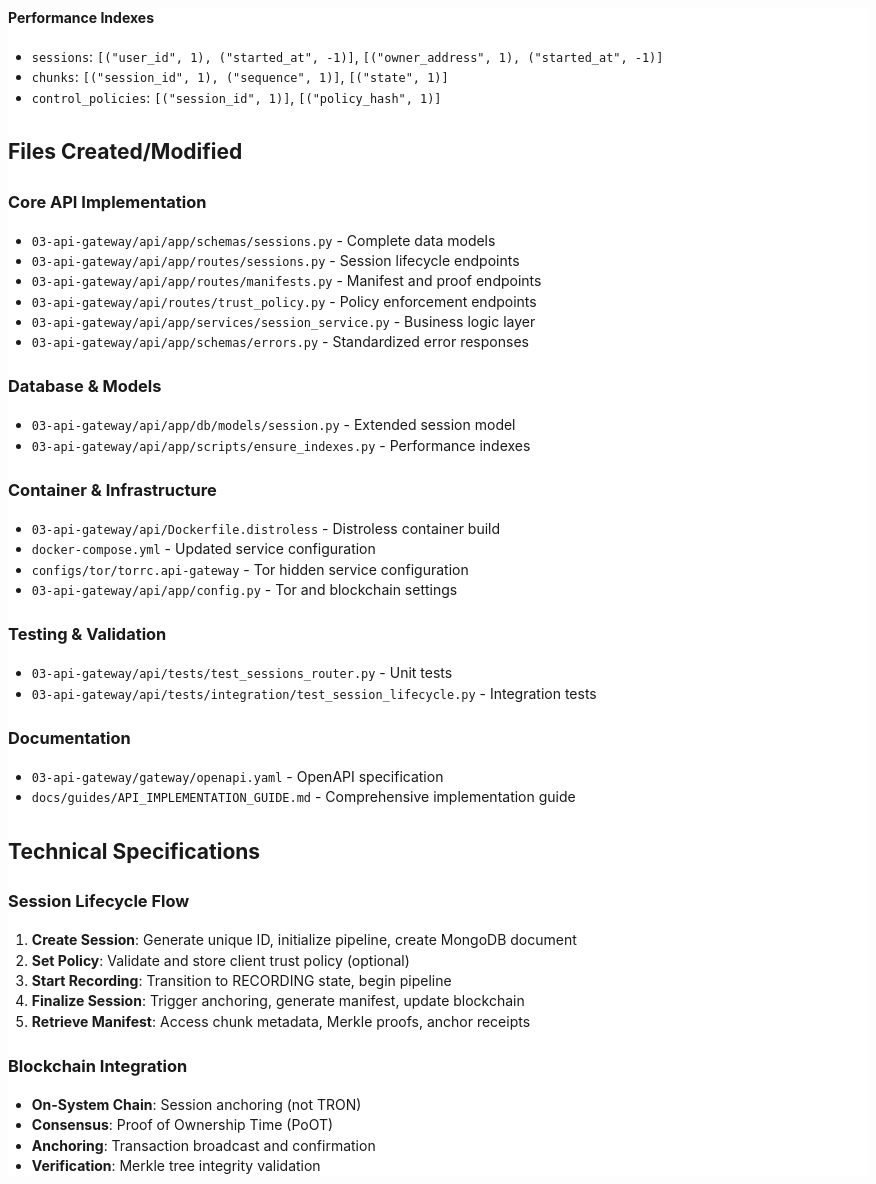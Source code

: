 #### **Performance Indexes**
- `sessions`: `[("user_id", 1), ("started_at", -1)]`, `[("owner_address", 1), ("started_at", -1)]`
- `chunks`: `[("session_id", 1), ("sequence", 1)]`, `[("state", 1)]`
- `control_policies`: `[("session_id", 1)]`, `[("policy_hash", 1)]`

## Files Created/Modified

### **Core API Implementation**
- `03-api-gateway/api/app/schemas/sessions.py` - Complete data models
- `03-api-gateway/api/app/routes/sessions.py` - Session lifecycle endpoints
- `03-api-gateway/api/app/routes/manifests.py` - Manifest and proof endpoints
- `03-api-gateway/api/routes/trust_policy.py` - Policy enforcement endpoints
- `03-api-gateway/api/app/services/session_service.py` - Business logic layer
- `03-api-gateway/api/app/schemas/errors.py` - Standardized error responses

### **Database & Models**
- `03-api-gateway/api/app/db/models/session.py` - Extended session model
- `03-api-gateway/api/app/scripts/ensure_indexes.py` - Performance indexes

### **Container & Infrastructure**
- `03-api-gateway/api/Dockerfile.distroless` - Distroless container build
- `docker-compose.yml` - Updated service configuration
- `configs/tor/torrc.api-gateway` - Tor hidden service configuration
- `03-api-gateway/api/app/config.py` - Tor and blockchain settings

### **Testing & Validation**
- `03-api-gateway/api/tests/test_sessions_router.py` - Unit tests
- `03-api-gateway/api/tests/integration/test_session_lifecycle.py` - Integration tests

### **Documentation**
- `03-api-gateway/gateway/openapi.yaml` - OpenAPI specification
- `docs/guides/API_IMPLEMENTATION_GUIDE.md` - Comprehensive implementation guide

## Technical Specifications

### **Session Lifecycle Flow**
1. **Create Session**: Generate unique ID, initialize pipeline, create MongoDB document
2. **Set Policy**: Validate and store client trust policy (optional)
3. **Start Recording**: Transition to RECORDING state, begin pipeline
4. **Finalize Session**: Trigger anchoring, generate manifest, update blockchain
5. **Retrieve Manifest**: Access chunk metadata, Merkle proofs, anchor receipts

### **Blockchain Integration**
- **On-System Chain**: Session anchoring (not TRON)
- **Consensus**: Proof of Ownership Time (PoOT)
- **Anchoring**: Transaction broadcast and confirmation
- **Verification**: Merkle tree integrity validation
